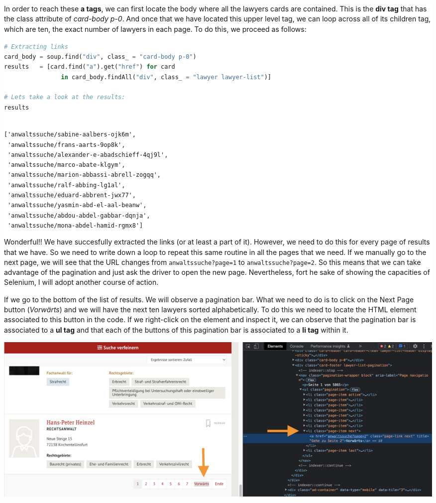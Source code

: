In order to reach these **a tags**, we can first locate the body where all the lawyers cards are contained. This is the **div tag** that has the class attribute of _card-body p-0_. And once that we have located this upper level tag, we can loop across all of its children tag, which are ten, the exact number of lawyers in each page. To do this, we proceed as follows:


```python
# Extracting links
card_body = soup.find("div", class_ = "card-body p-0")
results   = [card.find("a").get("href") for card 
                in card_body.findAll("div", class_ = "lawyer lawyer-list")]

# Lets take a look at the results:
results
    
```




    ['anwaltssuche/sabine-aalbers-ojk6m',
     'anwaltssuche/frans-aarts-9op8k',
     'anwaltssuche/alexander-e-abadschieff-4qj9l',
     'anwaltssuche/marco-abate-klgym',
     'anwaltssuche/marion-abbassi-abrell-zogqq',
     'anwaltssuche/ralf-abbing-lg1al',
     'anwaltssuche/eduard-abbrent-jwx77',
     'anwaltssuche/yasmin-abd-el-aal-beanw',
     'anwaltssuche/abdou-abdel-gabbar-dqnja',
     'anwaltssuche/mona-abdel-hamid-rgmx8']



Wonderful!! We have succesfully extracted the links (or at least a part of it). However, we need to do this for every page of results that we have. So we need to write down a loop to repeat this same routine in all the pages that we need. If we manually go to the next page, we will see that the URL changes from `anwaltssuche?page=1` to `anwaltssuche?page=2`. So this means that we can take advantage of the pagination and just ask the driver to open the new page. Nevertheless, fort he sake of showing the capacities of Selenium, I will adopt another course of action.

If we go to the bottom of the list of results. We will observe a pagination bar. What we need to do is to click on the Next Page button (_Vorwärts_) and we will have the next ten lawyers sorted alphabetically. To do this we need to locate the HTML element associated to this button in the code. If we right-click on the element and inspect it, we can observe that the pagination bar is associated to a **ul tag** and that each of the buttons of this pagination bar is associated to a **li tag** within it.

<img src="pagination.png" width="100%"/>

